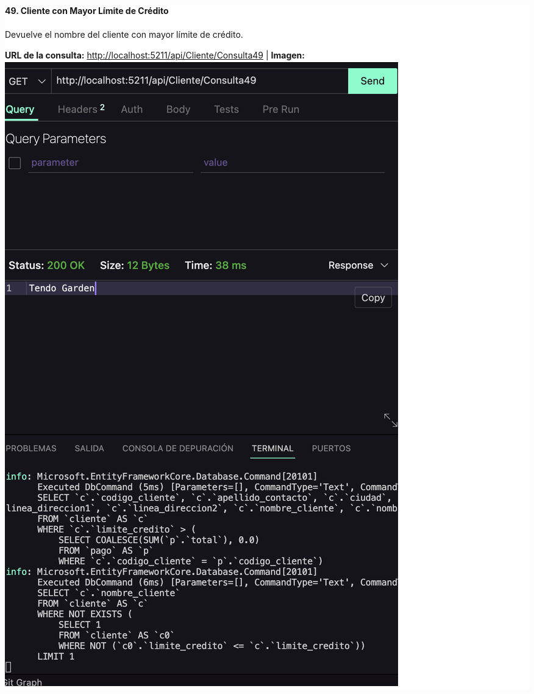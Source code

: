 
#### 49. Cliente con Mayor Límite de Crédito
Devuelve el nombre del cliente con mayor límite de crédito.

**URL de la consulta:** [http://localhost:5211/api/Cliente/Consulta49](#) | **Imagen:![Alt text](image-90.png)** 
